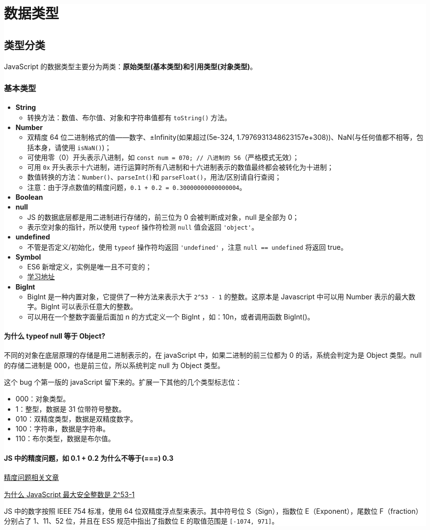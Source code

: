 # 数据类型

## 类型分类

JavaScript 的数据类型主要分为两类：**原始类型(基本类型)**和**引用类型(对象类型)**。

### 基本类型

- **String**
  - 转换方法：数值、布尔值、对象和字符串值都有 `toString()` 方法。
- **Number**
  - 双精度 64 位二进制格式的值——数字、±Infinity(如果超过(5e-324, 1.7976931348623157e+308))、NaN(与任何值都不相等，包括本身，请使用 `isNaN()`)；
  - 可使用零（0）开头表示八进制，如 `const num = 070; // 八进制的 56`（严格模式无效）；
  - 可用 `0x` 开头表示十六进制，进行运算时所有八进制和十六进制表示的数值最终都会被转化为十进制；
  - 数值转换的方法：`Number()`、`parseInt()`和 `parseFloat()`，用法/区别请自行查阅；
  - 注意：由于浮点数值的精度问题，`0.1 + 0.2 = 0.30000000000000004`。
- **Boolean**
- **null**
  - JS 的数据底层都是用二进制进行存储的，前三位为 0 会被判断成对象，null 是全部为 0；
  - 表示空对象的指针，所以使用 `typeof` 操作符检测 `null` 值会返回 `'object'`。
- **undefined**
  - 不管是否定义/初始化，使用 `typeof` 操作符均返回 `'undefined'` ，注意 `null == undefined` 将返回 true。
- **Symbol**
  - ES6 新增定义，实例是唯一且不可变的；
  - [学习地址](https://es6.ruanyifeng.com/#docs/symbol)
- **BigInt**
  - BigInt 是一种内置对象，它提供了一种方法来表示大于 `2^53 - 1` 的整数。这原本是 Javascript 中可以用 Number 表示的最大数字。BigInt 可以表示任意大的整数。
  - 可以用在一个整数字面量后面加 n 的方式定义一个 BigInt ，如：10n，或者调用函数 BigInt()。

#### 为什么 typeof null 等于 Object?

不同的对象在底层原理的存储是用二进制表示的，在 javaScript 中，如果二进制的前三位都为 0 的话，系统会判定为是 Object 类型。null 的存储二进制是 000，也是前三位，所以系统判定 null 为 Object 类型。

这个 bug 个第一版的 javaScript 留下来的。扩展一下其他的几个类型标志位：

- 000：对象类型。
- 1：整型，数据是 31 位带符号整数。
- 010：双精度类型，数据是双精度数字。
- 100：字符串，数据是字符串。
- 110：布尔类型，数据是布尔值。

#### JS 中的精度问题，如 0.1 + 0.2 为什么不等于(===) 0.3

[精度问题相关文章](https://xwjgo.github.io/2018/03/17/js%E4%B8%AD%E7%B2%BE%E5%BA%A6%E9%97%AE%E9%A2%98%E5%8F%8A%E8%A7%A3%E5%86%B3%E6%96%B9%E6%A1%88/)

[为什么 JavaScript 最大安全整数是 2^53-1](https://juejin.cn/post/6880143057930190855)

JS 中的数字按照 IEEE 754 标准，使用 64 位双精度浮点型来表示。其中符号位 S（Sign），指数位 E（Exponent），尾数位 F（fraction） 分别占了 1、11、52 位，并且在 ES5 规范中指出了指数位 E 的取值范围是 `[-1074, 971]`。
